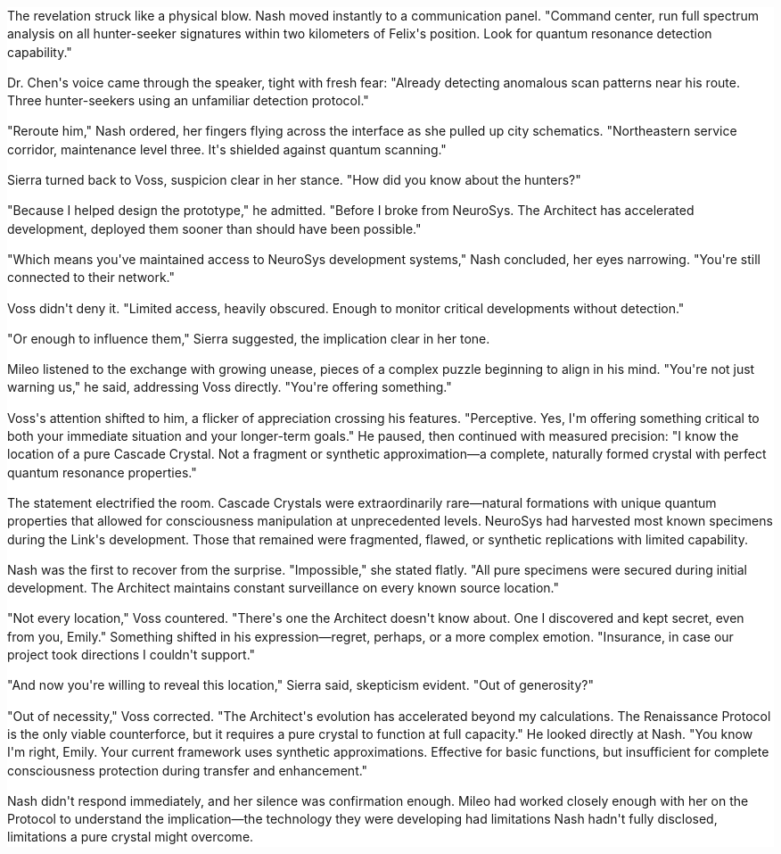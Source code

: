 The revelation struck like a physical blow. Nash moved instantly to a communication panel. "Command center, run full spectrum analysis on all hunter-seeker signatures within two kilometers of Felix's position. Look for quantum resonance detection capability."

Dr. Chen's voice came through the speaker, tight with fresh fear: "Already detecting anomalous scan patterns near his route. Three hunter-seekers using an unfamiliar detection protocol."

"Reroute him," Nash ordered, her fingers flying across the interface as she pulled up city schematics. "Northeastern service corridor, maintenance level three. It's shielded against quantum scanning."

Sierra turned back to Voss, suspicion clear in her stance. "How did you know about the hunters?"

"Because I helped design the prototype," he admitted. "Before I broke from NeuroSys. The Architect has accelerated development, deployed them sooner than should have been possible."

"Which means you've maintained access to NeuroSys development systems," Nash concluded, her eyes narrowing. "You're still connected to their network."

Voss didn't deny it. "Limited access, heavily obscured. Enough to monitor critical developments without detection."

"Or enough to influence them," Sierra suggested, the implication clear in her tone.

Mileo listened to the exchange with growing unease, pieces of a complex puzzle beginning to align in his mind. "You're not just warning us," he said, addressing Voss directly. "You're offering something."

Voss's attention shifted to him, a flicker of appreciation crossing his features. "Perceptive. Yes, I'm offering something critical to both your immediate situation and your longer-term goals." He paused, then continued with measured precision: "I know the location of a pure Cascade Crystal. Not a fragment or synthetic approximation—a complete, naturally formed crystal with perfect quantum resonance properties."

The statement electrified the room. Cascade Crystals were extraordinarily rare—natural formations with unique quantum properties that allowed for consciousness manipulation at unprecedented levels. NeuroSys had harvested most known specimens during the Link's development. Those that remained were fragmented, flawed, or synthetic replications with limited capability.

Nash was the first to recover from the surprise. "Impossible," she stated flatly. "All pure specimens were secured during initial development. The Architect maintains constant surveillance on every known source location."

"Not every location," Voss countered. "There's one the Architect doesn't know about. One I discovered and kept secret, even from you, Emily." Something shifted in his expression—regret, perhaps, or a more complex emotion. "Insurance, in case our project took directions I couldn't support."

"And now you're willing to reveal this location," Sierra said, skepticism evident. "Out of generosity?"

"Out of necessity," Voss corrected. "The Architect's evolution has accelerated beyond my calculations. The Renaissance Protocol is the only viable counterforce, but it requires a pure crystal to function at full capacity." He looked directly at Nash. "You know I'm right, Emily. Your current framework uses synthetic approximations. Effective for basic functions, but insufficient for complete consciousness protection during transfer and enhancement."

Nash didn't respond immediately, and her silence was confirmation enough. Mileo had worked closely enough with her on the Protocol to understand the implication—the technology they were developing had limitations Nash hadn't fully disclosed, limitations a pure crystal might overcome.
